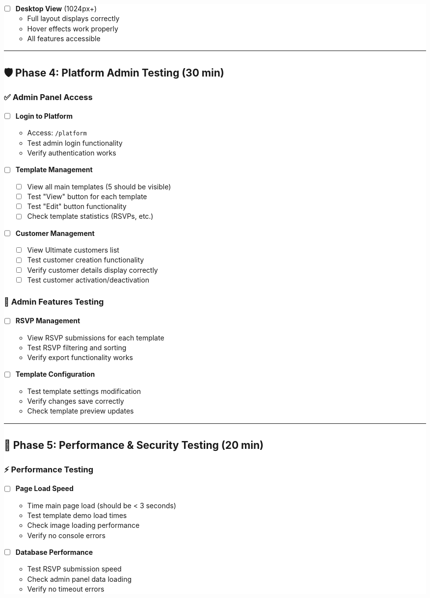 - [ ] **Desktop View** (1024px+)
  - Full layout displays correctly
  - Hover effects work properly
  - All features accessible

---

## 🛡️ **Phase 4: Platform Admin Testing (30 min)**

### ✅ **Admin Panel Access**
- [ ] **Login to Platform**
  - Access: `/platform`
  - Test admin login functionality
  - Verify authentication works

- [ ] **Template Management**
  - [ ] View all main templates (5 should be visible)
  - [ ] Test "View" button for each template
  - [ ] Test "Edit" button functionality
  - [ ] Check template statistics (RSVPs, etc.)

- [ ] **Customer Management**
  - [ ] View Ultimate customers list
  - [ ] Test customer creation functionality
  - [ ] Verify customer details display correctly
  - [ ] Test customer activation/deactivation

### 🔧 **Admin Features Testing**
- [ ] **RSVP Management**
  - View RSVP submissions for each template
  - Test RSVP filtering and sorting
  - Verify export functionality works

- [ ] **Template Configuration**
  - Test template settings modification
  - Verify changes save correctly
  - Check template preview updates

---

## 🚀 **Phase 5: Performance & Security Testing (20 min)**

### ⚡ **Performance Testing**
- [ ] **Page Load Speed**
  - Time main page load (should be < 3 seconds)
  - Test template demo load times
  - Check image loading performance
  - Verify no console errors

- [ ] **Database Performance**
  - Test RSVP submission speed
  - Check admin panel data loading
  - Verify no timeout errors
